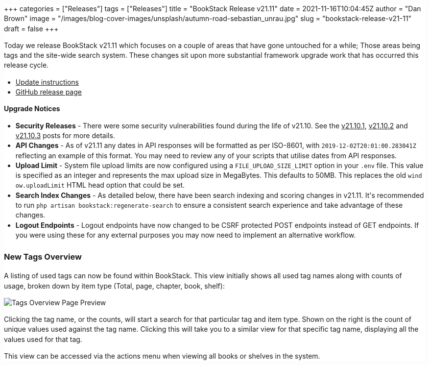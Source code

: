 +++
categories = ["Releases"]
tags = ["Releases"]
title = "BookStack Release v21.11"
date = 2021-11-16T10:04:45Z
author = "Dan Brown"
image = "/images/blog-cover-images/unsplash/autumn-road-sebastian_unrau.jpg"
slug = "bookstack-release-v21-11"
draft = false
+++

Today we release BookStack v21.11 which focuses on a couple of areas that have gone
untouched for a while; Those areas being tags and the site-wide search system. These changes
sit upon more substantial framework upgrade work that has occurred this release cycle.

* [Update instructions](https://www.bookstackapp.com/docs/admin/updates)
* [GitHub release page](https://github.com/BookStackApp/BookStack/releases/tag/v21.11)


**Upgrade Notices**

- **Security Releases** - There were some security vulnerabilities found during the life of 
  v21.10. See the [v21.10.1](/blog/bookstack-release-v21-10-1/), [v21.10.2](/blog/bookstack-release-v21-10-2/) and
  [v21.10.3](/blog/bookstack-release-v21-10-3/) posts for more details.
- **API Changes** - As of v21.11 any dates in API responses will be formatted as per ISO-8601, with `2019-12-02T20:01:00.283041Z` reflecting an example of this format. You may need to review any of your scripts that utilise dates from API responses.
- **Upload Limit** - System file upload limits are now configured using a `FILE_UPLOAD_SIZE_LIMIT` option in your 
  `.env` file. This value is specified as an integer and represents the max upload size in MegaBytes. This defaults to 50MB. This replaces the old `window.uploadLimit` HTML head option that could be set.
- **Search Index Changes** - As detailed below, there have been search indexing and scoring changes in v21.11. 
  It's recommended to run `php artisan bookstack:regenerate-search` to ensure a consistent search experience and take
  advantage of these changes.
- **Logout Endpoints** - Logout endpoints have now changed to be CSRF protected POST endpoints instead of GET endpoints. If you were using these for any external purposes you may now need to implement an alternative workflow.


### New Tags Overview

A listing of used tags can now be found within BookStack. This view initially shows all used
tag names along with counts of usage, broken down by item type (Total, page, chapter, book, shelf):

![Tags Overview Page Preview](/images/2021/11/tags-page.png)

Clicking the tag name, or the counts, will start a search for that particular tag and item type.
Shown on the right is the count of unique values used against the tag name. Clicking this will take
you to a similar view for that specific tag name, displaying all the values used for that tag.

This view can be accessed via the actions menu when viewing all books or shelves in the system.
